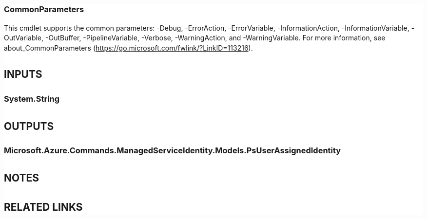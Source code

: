 ### CommonParameters
This cmdlet supports the common parameters: -Debug, -ErrorAction, -ErrorVariable, -InformationAction, -InformationVariable, -OutVariable, -OutBuffer, -PipelineVariable, -Verbose, -WarningAction, and -WarningVariable. For more information, see about_CommonParameters (https://go.microsoft.com/fwlink/?LinkID=113216).

## INPUTS

### System.String

## OUTPUTS

### Microsoft.Azure.Commands.ManagedServiceIdentity.Models.PsUserAssignedIdentity

## NOTES

## RELATED LINKS
